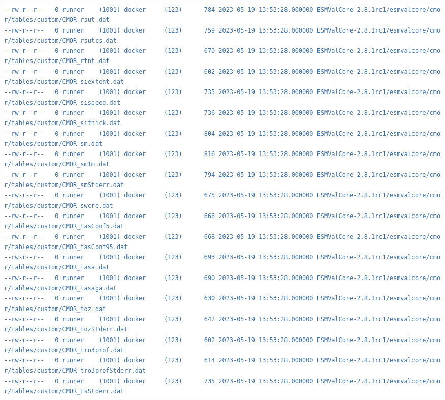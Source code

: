 ```diff
--rw-r--r--   0 runner    (1001) docker     (123)      784 2023-05-19 13:53:28.000000 ESMValCore-2.8.1rc1/esmvalcore/cmor/tables/custom/CMOR_rsut.dat
--rw-r--r--   0 runner    (1001) docker     (123)      759 2023-05-19 13:53:28.000000 ESMValCore-2.8.1rc1/esmvalcore/cmor/tables/custom/CMOR_rsutcs.dat
--rw-r--r--   0 runner    (1001) docker     (123)      670 2023-05-19 13:53:28.000000 ESMValCore-2.8.1rc1/esmvalcore/cmor/tables/custom/CMOR_rtnt.dat
--rw-r--r--   0 runner    (1001) docker     (123)      602 2023-05-19 13:53:28.000000 ESMValCore-2.8.1rc1/esmvalcore/cmor/tables/custom/CMOR_siextent.dat
--rw-r--r--   0 runner    (1001) docker     (123)      735 2023-05-19 13:53:28.000000 ESMValCore-2.8.1rc1/esmvalcore/cmor/tables/custom/CMOR_sispeed.dat
--rw-r--r--   0 runner    (1001) docker     (123)      736 2023-05-19 13:53:28.000000 ESMValCore-2.8.1rc1/esmvalcore/cmor/tables/custom/CMOR_sithick.dat
--rw-r--r--   0 runner    (1001) docker     (123)      804 2023-05-19 13:53:28.000000 ESMValCore-2.8.1rc1/esmvalcore/cmor/tables/custom/CMOR_sm.dat
--rw-r--r--   0 runner    (1001) docker     (123)      816 2023-05-19 13:53:28.000000 ESMValCore-2.8.1rc1/esmvalcore/cmor/tables/custom/CMOR_sm1m.dat
--rw-r--r--   0 runner    (1001) docker     (123)      794 2023-05-19 13:53:28.000000 ESMValCore-2.8.1rc1/esmvalcore/cmor/tables/custom/CMOR_smStderr.dat
--rw-r--r--   0 runner    (1001) docker     (123)      675 2023-05-19 13:53:28.000000 ESMValCore-2.8.1rc1/esmvalcore/cmor/tables/custom/CMOR_swcre.dat
--rw-r--r--   0 runner    (1001) docker     (123)      666 2023-05-19 13:53:28.000000 ESMValCore-2.8.1rc1/esmvalcore/cmor/tables/custom/CMOR_tasConf5.dat
--rw-r--r--   0 runner    (1001) docker     (123)      668 2023-05-19 13:53:28.000000 ESMValCore-2.8.1rc1/esmvalcore/cmor/tables/custom/CMOR_tasConf95.dat
--rw-r--r--   0 runner    (1001) docker     (123)      693 2023-05-19 13:53:28.000000 ESMValCore-2.8.1rc1/esmvalcore/cmor/tables/custom/CMOR_tasa.dat
--rw-r--r--   0 runner    (1001) docker     (123)      690 2023-05-19 13:53:28.000000 ESMValCore-2.8.1rc1/esmvalcore/cmor/tables/custom/CMOR_tasaga.dat
--rw-r--r--   0 runner    (1001) docker     (123)      630 2023-05-19 13:53:28.000000 ESMValCore-2.8.1rc1/esmvalcore/cmor/tables/custom/CMOR_toz.dat
--rw-r--r--   0 runner    (1001) docker     (123)      642 2023-05-19 13:53:28.000000 ESMValCore-2.8.1rc1/esmvalcore/cmor/tables/custom/CMOR_tozStderr.dat
--rw-r--r--   0 runner    (1001) docker     (123)      602 2023-05-19 13:53:28.000000 ESMValCore-2.8.1rc1/esmvalcore/cmor/tables/custom/CMOR_tro3prof.dat
--rw-r--r--   0 runner    (1001) docker     (123)      614 2023-05-19 13:53:28.000000 ESMValCore-2.8.1rc1/esmvalcore/cmor/tables/custom/CMOR_tro3profStderr.dat
--rw-r--r--   0 runner    (1001) docker     (123)      735 2023-05-19 13:53:28.000000 ESMValCore-2.8.1rc1/esmvalcore/cmor/tables/custom/CMOR_tsStderr.dat
